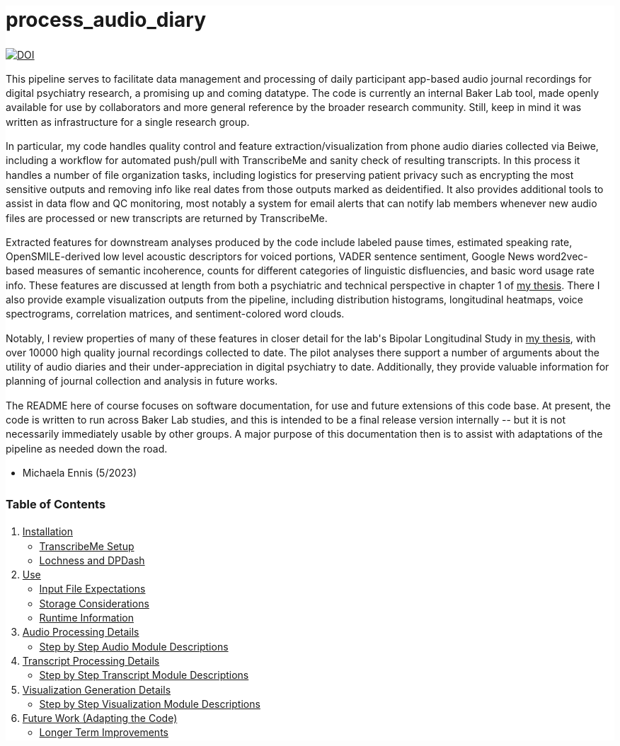 # process_audio_diary

[![DOI](https://zenodo.org/badge/581321189.svg)](https://zenodo.org/badge/latestdoi/581321189)

This pipeline serves to facilitate data management and processing of daily participant app-based audio journal recordings for digital psychiatry research, a promising up and coming datatype. The code is currently an internal Baker Lab tool, made openly available for use by collaborators and more general reference by the broader research community. Still, keep in mind it was written as infrastructure for a single research group.

In particular, my code handles quality control and feature extraction/visualization from phone audio diaries collected via Beiwe, including a workflow for automated push/pull with TranscribeMe and sanity check of resulting transcripts. In this process it handles a number of file organization tasks, including logistics for preserving patient privacy such as encrypting the most sensitive outputs and removing info like real dates from those outputs marked as deidentified. It also provides additional tools to assist in data flow and QC monitoring, most notably a system for email alerts that can notify lab members whenever new audio files are processed or new transcripts are returned by TranscribeMe. 

Extracted features for downstream analyses produced by the code include labeled pause times, estimated speaking rate, OpenSMILE-derived low level acoustic descriptors for voiced portions, VADER sentence sentiment, Google News word2vec-based measures of semantic incoherence, counts for different categories of linguistic disfluencies, and basic word usage rate info. These features are discussed at length from both a psychiatric and technical perspective in chapter 1 of [my thesis](https://menace.live/thesis). There I also provide example visualization outputs from the pipeline, including distribution histograms, longitudinal heatmaps, voice spectrograms, correlation matrices, and sentiment-colored word clouds.

Notably, I review properties of many of these features in closer detail for the lab's Bipolar Longitudinal Study in [my thesis](https://menace.live/thesis), with over 10000 high quality journal recordings collected to date. The pilot analyses there support a number of arguments about the utility of audio diaries and their under-appreciation in digital psychiatry to date. Additionally, they provide valuable information for planning of journal collection and analysis in future works.

The README here of course focuses on software documentation, for use and future extensions of this code base. At present, the code is written to run across Baker Lab studies, and this is intended to be a final release version internally -- but it is not necessarily immediately usable by other groups. A major purpose of this documentation then is to assist with adaptations of the pipeline as needed down the road.

- Michaela Ennis (5/2023)

### Table of Contents
1. [Installation](#setup)
	- [TranscribeMe Setup](#transcribeme)
	- [Lochness and DPDash](#lochness)
2. [Use](#pipeline)
	- [Input File Expectations](#inputs)
	- [Storage Considerations](#storage)
	- [Runtime Information](#time)
3. [Audio Processing Details](#audio)
	- [Step by Step Audio Module Descriptions](#modaud)
4. [Transcript Processing Details](#transcript)
	- [Step by Step Transcript Module Descriptions](#modtrans)
5. [Visualization Generation Details](#viz)
	- [Step by Step Visualization Module Descriptions](#modviz)
6. [Future Work (Adapting the Code)](#todo)
	- [Longer Term Improvements](#todol)
